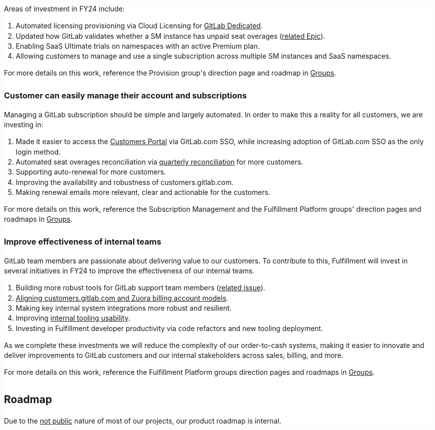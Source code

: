 Areas of investment in FY24 include:
1. Automated licensing provisioning via Cloud Licensing for [GitLab Dedicated](https://docs.gitlab.com/ee/subscriptions/gitlab_dedicated/).
1. Updated how GitLab validates whether a SM instance has unpaid seat overages ([related Epic](https://gitlab.com/groups/gitlab-org/-/epics/9599)).
1. Enabling SaaS Ultimate trials on namespaces with an active Premium plan.
1. Allowing customers to manage and use a single subscription across multiple SM instances and SaaS namespaces.

For more details on this work, reference the Provision group's direction page and roadmap in [Groups](#groups).

###  Customer can easily manage their account and subscriptions

Managing a GitLab subscription should be simple and largely automated. In order to make this a reality for all customers, we are investing in:
1. Made it easier to access the [Customers Portal](https://customers.gitlab.com/) via GitLab.com SSO, while increasing adoption of GitLab.com SSO as the only login method.
2. Automated seat overages reconciliation via [quarterly reconciliation](https://docs.gitlab.com/ee/subscriptions/quarterly_reconciliation.html) for more customers.
3. Supporting auto-renewal for more customers.
4. Improving the availability and robustness of customers.gitlab.com.
5. Making renewal emails more relevant, clear and actionable for the customers.

For more details on this work, reference the Subscription Management and the Fulfillment Platform groups' direction pages and roadmaps in [Groups](#groups).

### Improve effectiveness of internal teams

GitLab team members are passionate about delivering value to our customers. To contribute to this, Fulfillment will invest in several initiatives in FY24 to improve the effectiveness of our internal teams.

1. Building more robust tools for GitLab support team members ([related issue](https://gitlab.com/groups/gitlab-org/-/epics/6828)).
2. [Aligning customers.gitlab.com and Zuora billing account models](https://gitlab.com/groups/gitlab-org/-/epics/8331).
2. Making key internal system integrations more robust and resilient.
3. Improving [internal tooling usability](https://gitlab.com/groups/gitlab-org/-/epics/9454).
4. Investing in Fulfillment developer productivity via code refactors and new tooling deployment.

As we complete these investments we will reduce the complexity of our order-to-cash systems, making it easier to innovate and deliver improvements to GitLab customers and our internal stakeholders across sales, billing, and more.

For more details on this work, reference the Fulfillment Platform groups direction pages and roadmaps in [Groups](#groups).


## Roadmap

Due to the [not public](https://handbook.gitlab.com/handbook/communication/confidentiality-levels/#not-public) nature of most of our projects, our product roadmap is internal. 
